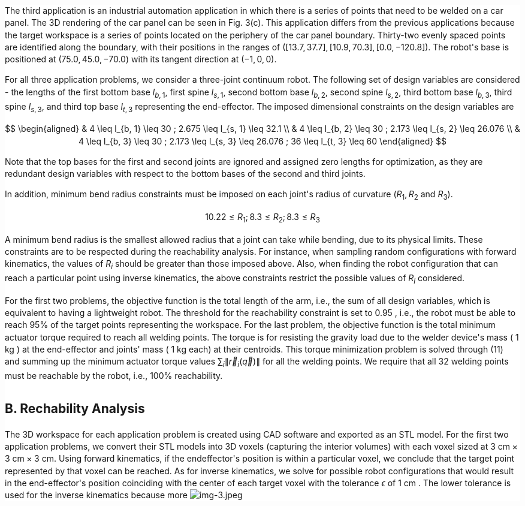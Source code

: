 The third application is an industrial automation application in which there is a series of points that need to be welded on a car panel. The 3D rendering of the car panel can be seen in Fig. 3(c). This application differs from the previous applications because the target workspace is a series of points located on the periphery of the car panel boundary. Thirty-two evenly spaced points are identified along the boundary, with their positions in the ranges of $([13.7,37.7],[10.9,70.3],[0.0,-120.8])$. The robot's base is positioned at $(75.0,45.0,-70.0)$ with its tangent direction at $(-1,0,0)$.

For all three application problems, we consider a three-joint continuum robot. The following set of design variables are considered - the lengths of the first bottom base $l_{b, 1}$, first spine $l_{s, 1}$, second bottom base $l_{b, 2}$, second spine $l_{s, 2}$, third bottom base $l_{b, 3}$, third spine $l_{s, 3}$, and third top base $l_{t, 3}$ representing the end-effector. The imposed dimensional constraints on the design variables are

$$
\begin{aligned}
& 4 \leq l_{b, 1} \leq 30 ; 2.675 \leq l_{s, 1} \leq 32.1 \\
& 4 \leq l_{b, 2} \leq 30 ; 2.173 \leq l_{s, 2} \leq 26.076 \\
& 4 \leq l_{b, 3} \leq 30 ; 2.173 \leq l_{s, 3} \leq 26.076 ; 36 \leq l_{t, 3} \leq 60
\end{aligned}
$$

Note that the top bases for the first and second joints are ignored and assigned zero lengths for optimization, as they are redundant design variables with respect to the bottom bases of the second and third joints.

In addition, minimum bend radius constraints must be imposed on each joint's radius of curvature $\left(R_{1}, R_{2}\right.$ and $\left.R_{3}\right)$.

$$
10.22 \leq R_{1} ; 8.3 \leq R_{2} ; 8.3 \leq R_{3}
$$

A minimum bend radius is the smallest allowed radius that a joint can take while bending, due to its physical limits. These constraints are to be respected during the reachability analysis. For instance, when sampling random configurations with forward kinematics, the values of $R_{i}$ should be greater than those imposed above. Also, when finding the robot configuration that can reach a particular point using inverse kinematics, the above constraints restrict the possible values of $R_{i}$ considered.

For the first two problems, the objective function is the total length of the arm, i.e., the sum of all design variables, which is equivalent to having a lightweight robot. The threshold for the reachability constraint is set to 0.95 , i.e., the robot must be able to reach $95 \%$ of the target points representing the workspace. For the last problem, the objective function is the total minimum actuator torque required to reach all welding points. The torque is for resisting the gravity load due to the welder device's mass ( 1 kg ) at the end-effector and joints' mass ( 1 kg each) at their centroids. This torque minimization problem is solved through (11) and summing up the minimum actuator torque values $\sum_{i}\|\vec{r}_{i}(\vec{q})\|$ for all the welding points. We require that all 32 welding points must be reachable by the robot, i.e., $100 \%$ reachability.

## B. Rechability Analysis

The 3D workspace for each application problem is created using CAD software and exported as an STL model. For the first two application problems, we convert their STL models into 3D voxels (capturing the interior volumes) with each voxel sized at $3 \mathrm{~cm} \times 3 \mathrm{~cm} \times 3 \mathrm{~cm}$. Using forward kinematics, if the endeffector's position is within a particular voxel, we conclude that the target point represented by that voxel can be reached. As for inverse kinematics, we solve for possible robot configurations that would result in the end-effector's position coinciding with the center of each target voxel with the tolerance $\epsilon$ of 1 cm . The lower tolerance is used for the inverse kinematics because more
![img-3.jpeg](img-3.jpeg)
